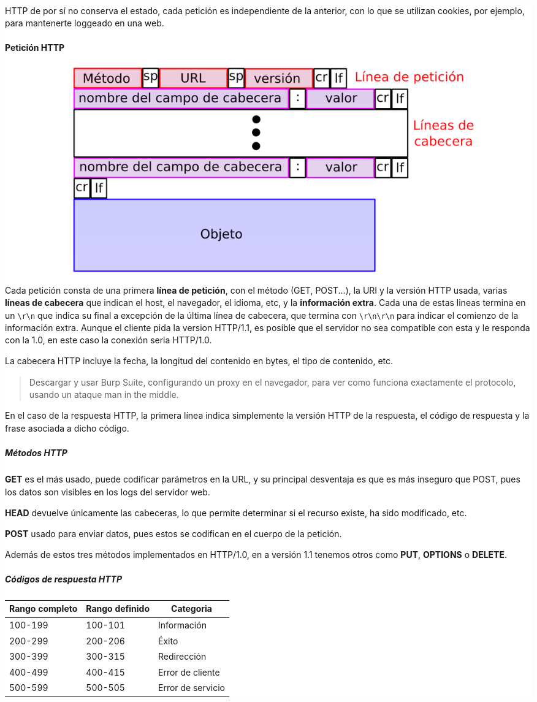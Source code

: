 HTTP de por sí no conserva el estado, cada petición es independiente de la anterior, con lo que se utilizan cookies, por ejemplo, para mantenerte loggeado en una web.

#### Petición HTTP

![](./HTTP_header.png)

Cada petición consta de una primera **línea de petición**, con el método (GET, POST...), la URI y la versión HTTP usada, varias **líneas de cabecera** que indican el host, el navegador, el idioma, etc, y la **información extra**. Cada una de estas lineas termina en un `\r\n` que indica su final a excepción de la última línea de cabecera, que termina con `\r\n\r\n` para indicar el comienzo de la información extra. Aunque el cliente pida la version HTTP/1.1, es posible que el servidor no sea compatible con esta y le responda con la 1.0, en este caso la conexión seria HTTP/1.0.

La cabecera HTTP incluye la fecha, la longitud del contenido en bytes, el tipo de contenido, etc.

> Descargar y usar Burp Suite, configurando un proxy en el navegador, para ver como funciona exactamente el protocolo, usando un ataque man in the middle.

En el caso de la respuesta HTTP, la primera línea indica simplemente la versión HTTP de la respuesta, el código de respuesta y la frase asociada a dicho código.

##### Métodos HTTP

**GET** es el más usado, puede codificar parámetros en la URL, y su principal desventaja es que es más inseguro que POST, pues los datos son visibles en los logs del servidor web.

**HEAD** devuelve únicamente las cabeceras, lo que permite determinar si el recurso existe, ha sido modificado, etc.

**POST** usado para enviar datos, pues estos se codifican en el cuerpo de la petición.

Además de estos tres métodos implementados en HTTP/1.0, en a versión 1.1 tenemos otros como **PUT**, **OPTIONS** o **DELETE**.

##### Códigos de respuesta HTTP

| Rango completo | Rango definido | Categoria         |
| -------------- | -------------- | ----------------- |
| 100-199        | 100-101        | Información       |
| 200-299        | 200-206        | Éxito             |
| 300-399        | 300-315        | Redirección       |
| 400-499        | 400-415        | Error de cliente  |
| 500-599        | 500-505        | Error de servicio |
